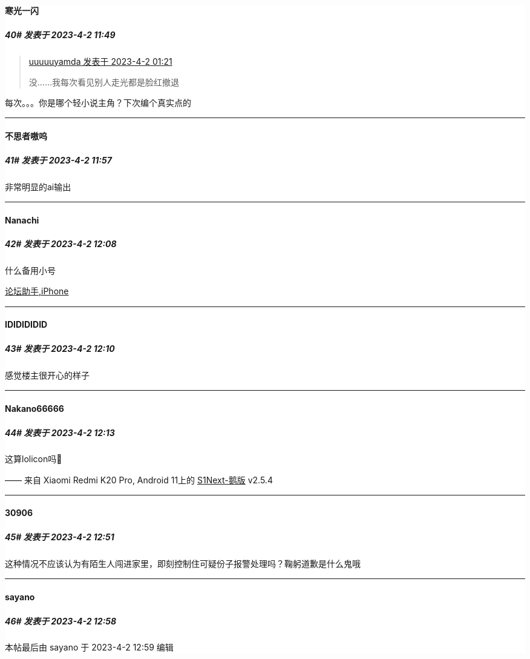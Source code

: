 ####  寒光一闪  
##### 40#       发表于 2023-4-2 11:49

<blockquote><a href="httphttps://bbs.saraba1st.com/2b/forum.php?mod=redirect&amp;goto=findpost&amp;pid=60301519&amp;ptid=2127024" target="_blank">uuuuuyamda 发表于 2023-4-2 01:21</a>

没……我每次看见别人走光都是脸红撤退</blockquote>
每次。。。你是哪个轻小说主角？下次编个真实点的

*****

####  不思者嗷呜  
##### 41#       发表于 2023-4-2 11:57

非常明显的ai输出

*****

####  Nanachi  
##### 42#       发表于 2023-4-2 12:08

什么备用小号

[论坛助手,iPhone](https://bbs.saraba1st.com/2b/forum.php?mod=viewthread&amp;tid=2029836)

*****

####  IDIDIDIDID  
##### 43#       发表于 2023-4-2 12:10

感觉楼主很开心的样子

*****

####  Nakano66666  
##### 44#       发表于 2023-4-2 12:13

这算lolicon吗🤔

—— 来自 Xiaomi Redmi K20 Pro, Android 11上的 [S1Next-鹅版](https://github.com/ykrank/S1-Next/releases) v2.5.4

*****

####  30906  
##### 45#       发表于 2023-4-2 12:51

这种情况不应该认为有陌生人闯进家里，即刻控制住可疑份子报警处理吗？鞠躬道歉是什么鬼哦

*****

####  sayano  
##### 46#       发表于 2023-4-2 12:58

 本帖最后由 sayano 于 2023-4-2 12:59 编辑 
